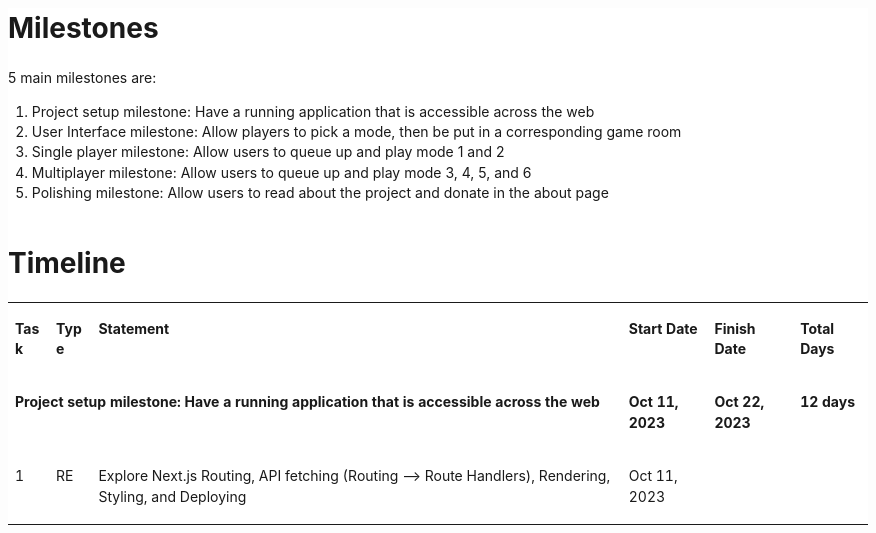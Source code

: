 # Milestones 

5 main milestones are:  

1. Project setup milestone: Have a running application that is accessible across the web 
2. User Interface milestone: Allow players to pick a mode, then be put in a corresponding game room 
3. Single player milestone: Allow users to queue up and play mode 1 and 2 
4. Multiplayer milestone: Allow users to queue up and play mode 3, 4, 5, and 6 
5. Polishing milestone: Allow users to read about the project and donate in the about page 

# Timeline  

<table data-table="" data-tablelook="1696">
<tbody>
<tr>
<td data-celllook="4097">
<p><strong><span data-contrast="none">Task</span></strong></p>
</td>
<td data-celllook="1">
<p><strong><span data-contrast="none">Type</span></strong></p>
</td>
<td data-celllook="1">
<p><strong><span data-contrast="none">Statement</span></strong></p>
</td>
<td data-celllook="1">
<p><strong><span data-contrast="none">Start Date</span></strong></p>
</td>
<td data-celllook="1">
<p><strong><span data-contrast="none">Finish Date</span></strong></p>
</td>
<td data-celllook="17">
<p><strong><span data-contrast="none">Total Days&nbsp;</span></strong></p>
</td>
</tr>
<tr>
<td colspan="3" data-celllook="4096">
<p><strong><span data-contrast="auto">Project setup milestone: Have a running application that is accessible across the web</span></strong></p>
</td>
<td data-celllook="0">
<p><strong><span data-contrast="auto">Oct 11, 2023</span></strong></p>
</td>
<td data-celllook="0">
<p><strong><span data-contrast="auto">Oct 22, 2023</span></strong></p>
</td>
<td data-celllook="16">
<p><strong><span data-contrast="auto">12 days</span></strong></p>
</td>
</tr>
<tr>
<td data-celllook="4096">
<p><span data-contrast="none">1</span></p>
</td>
<td data-celllook="0">
<p><span data-contrast="none">RE</span></p>
</td>
<td data-celllook="0">
<p><span data-contrast="none">Explore Next.js Routing, API fetching (Routing --&gt; Route Handlers), Rendering, Styling, and Deploying</span></p>
</td>
<td data-celllook="0">
<p><span data-contrast="none">Oct 11, 2023</span></p>